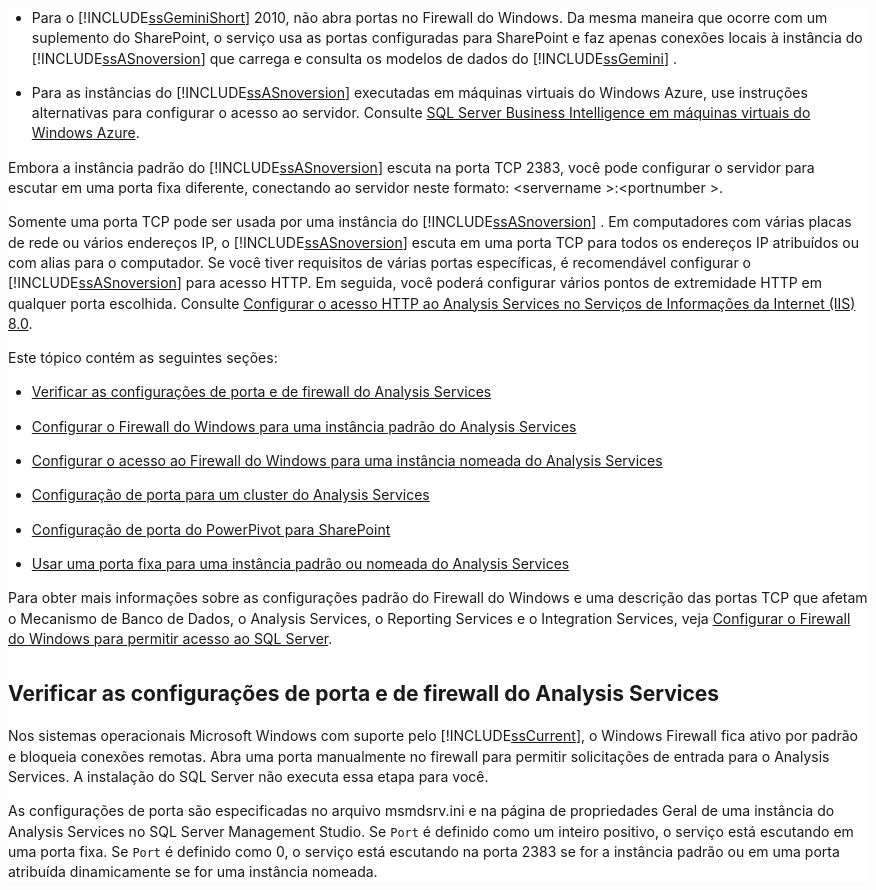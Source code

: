 -   Para o [!INCLUDE[ssGeminiShort](../../includes/ssgeminishort-md.md)] 2010, não abra portas no Firewall do Windows. Da mesma maneira que ocorre com um suplemento do SharePoint, o serviço usa as portas configuradas para SharePoint e faz apenas conexões locais à instância do [!INCLUDE[ssASnoversion](../../includes/ssasnoversion-md.md)] que carrega e consulta os modelos de dados do [!INCLUDE[ssGemini](../../includes/ssgemini-md.md)] .  
  
-   Para as instâncias do [!INCLUDE[ssASnoversion](../../includes/ssasnoversion-md.md)] executadas em máquinas virtuais do Windows Azure, use instruções alternativas para configurar o acesso ao servidor. Consulte [SQL Server Business Intelligence em máquinas virtuais do Windows Azure](http://msdn.microsoft.com/library/windowsazure/jj992719.aspx).  
  
 Embora a instância padrão do [!INCLUDE[ssASnoversion](../../includes/ssasnoversion-md.md)] escuta na porta TCP 2383, você pode configurar o servidor para escutar em uma porta fixa diferente, conectando ao servidor neste formato: \<servername >:\<portnumber >.  
  
 Somente uma porta TCP pode ser usada por uma instância do [!INCLUDE[ssASnoversion](../../includes/ssasnoversion-md.md)] . Em computadores com várias placas de rede ou vários endereços IP, o [!INCLUDE[ssASnoversion](../../includes/ssasnoversion-md.md)] escuta em uma porta TCP para todos os endereços IP atribuídos ou com alias para o computador. Se você tiver requisitos de várias portas específicas, é recomendável configurar o [!INCLUDE[ssASnoversion](../../includes/ssasnoversion-md.md)] para acesso HTTP. Em seguida, você poderá configurar vários pontos de extremidade HTTP em qualquer porta escolhida. Consulte [Configurar o acesso HTTP ao Analysis Services no Serviços de Informações da Internet &#40;IIS&#41; 8.0](configure-http-access-to-analysis-services-on-iis-8-0.md).  
  
 Este tópico contém as seguintes seções:  
  
-   [Verificar as configurações de porta e de firewall do Analysis Services](#bkmk_checkport)  
  
-   [Configurar o Firewall do Windows para uma instância padrão do Analysis Services](#bkmk_default)  
  
-   [Configurar o acesso ao Firewall do Windows para uma instância nomeada do Analysis Services](#bkmk_named)  
  
-   [Configuração de porta para um cluster do Analysis Services](#bkmk_cluster)  
  
-   [Configuração de porta do PowerPivot para SharePoint](#bkmk_powerpivot)  
  
-   [Usar uma porta fixa para uma instância padrão ou nomeada do Analysis Services](#bkmk_fixed)  
  
 Para obter mais informações sobre as configurações padrão do Firewall do Windows e uma descrição das portas TCP que afetam o Mecanismo de Banco de Dados, o Analysis Services, o Reporting Services e o Integration Services, veja [Configurar o Firewall do Windows para permitir acesso ao SQL Server](../../sql-server/install/configure-the-windows-firewall-to-allow-sql-server-access.md).  
  
##  <a name="bkmk_checkport"></a> Verificar as configurações de porta e de firewall do Analysis Services  
 Nos sistemas operacionais Microsoft Windows com suporte pelo [!INCLUDE[ssCurrent](../../includes/sscurrent-md.md)], o Windows Firewall fica ativo por padrão e bloqueia conexões remotas. Abra uma porta manualmente no firewall para permitir solicitações de entrada para o Analysis Services. A instalação do SQL Server não executa essa etapa para você.  
  
 As configurações de porta são especificadas no arquivo msmdsrv.ini e na página de propriedades Geral de uma instância do Analysis Services no SQL Server Management Studio. Se `Port` é definido como um inteiro positivo, o serviço está escutando em uma porta fixa. Se `Port` é definido como 0, o serviço está escutando na porta 2383 se for a instância padrão ou em uma porta atribuída dinamicamente se for uma instância nomeada.  
  